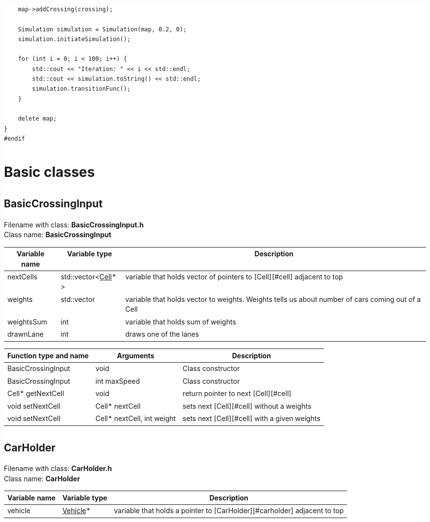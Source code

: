 ```
	map->addCrossing(crossing);

	Simulation simulation = Simulation(map, 0.2, 0);
	simulation.initiateSimulation();

	for (int i = 0; i < 100; i++) {
		std::cout << "Iteration: " << i << std::endl;
		std::cout << simulation.toString() << std::endl;
		simulation.transitionFunc();
	}

	delete map;
}
#endif
```

# Basic classes
## BasicCrossingInput
Filename with class: **BasicCrossingInput.h**  
Class name: **BasicCrossingInput**  

| Variable name	  | Variable type			                  | Description											                                          |
| -------------   |-                                    | -----------------------------------------------------------------         |
| nextCells       |std::vector<[Cell](#cell)*>          | variable that holds vector of pointers to [Cell][#cell] adjacent to top         |
| weights         |std::vector<int>                     | variable that holds vector to weights. Weights tells us about number of cars coming out of a Cell                                     |
| weightsSum      |int                                  | variable that holds sum of weights                                        |
| drawnLane       |int                                  | draws one of the lanes                                                    |

| Function type and name	| Arguments	| Description																		|
| ------------- | ------------- | ----------------------------------------------------- |
| BasicCrossingInput			| void | Class constructor																	|
| BasicCrossingInput			| int maxSpeed | Class constructor	|
| Cell* getNextCell | void | return pointer to next [Cell][#cell]															|
| void setNextCell | Cell* nextCell | sets next [Cell][#cell] without a weights |
| void setNextCell			| Cell* nextCell, int weight | sets next [Cell][#cell] with a given weights	|



## CarHolder
Filename with class: **CarHolder.h**  
Class name: **CarHolder**  

| Variable name	  | Variable type			        | Description											                                          |
| -------------   | -                                | -----------------------------------------------------------------         |
| vehicle         |[Vehicle](#vehicle)*             | variable that holds a pointer to [CarHolder][#carholder] adjacent to top  |
